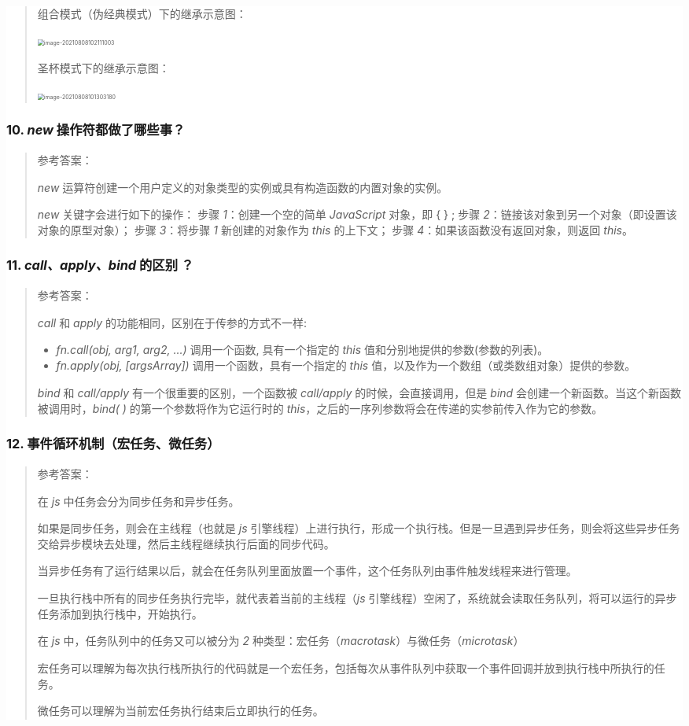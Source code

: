 >
> 
>
> 组合模式（伪经典模式）下的继承示意图：
>
> <img src="https://xiejie-typora.oss-cn-chengdu.aliyuncs.com/2021-08-08-022111.png" alt="image-20210808102111003" style="zoom:50%;" />
>
> 圣杯模式下的继承示意图：
>
> 
>
> <img src="https://xiejie-typora.oss-cn-chengdu.aliyuncs.com/2021-08-08-021304.png" alt="image-20210808101303180" style="zoom:50%;" />
>
> 



### 10. *new* 操作符都做了哪些事？

> 参考答案：
>
> *new* 运算符创建一个用户定义的对象类型的实例或具有构造函数的内置对象的实例。
>
> *new* 关键字会进行如下的操作：
> 步骤 *1*：创建一个空的简单 *JavaScript* 对象，即 { } ;
> 步骤 *2*：链接该对象到另一个对象（即设置该对象的原型对象）；
> 步骤 *3*：将步骤 *1* 新创建的对象作为 *this* 的上下文；
> 步骤 *4*：如果该函数没有返回对象，则返回 *this*。



### 11. *call、apply、bind* 的区别 ？

> 参考答案：
>
> *call* 和 *apply* 的功能相同，区别在于传参的方式不一样:
>
> - *fn.call(obj, arg1, arg2, ...)* 调用一个函数, 具有一个指定的 *this* 值和分别地提供的参数(参数的列表)。
> - *fn.apply(obj, [argsArray])* 调用一个函数，具有一个指定的 *this* 值，以及作为一个数组（或类数组对象）提供的参数。
>
> *bind* 和 *call/apply* 有一个很重要的区别，一个函数被 *call/apply* 的时候，会直接调用，但是 *bind* 会创建一个新函数。当这个新函数被调用时，*bind( )* 的第一个参数将作为它运行时的 *this*，之后的一序列参数将会在传递的实参前传入作为它的参数。



### 12. 事件循环机制（宏任务、微任务）

> 参考答案：
>
> 在 *js* 中任务会分为同步任务和异步任务。
>
> 如果是同步任务，则会在主线程（也就是 *js* 引擎线程）上进行执行，形成一个执行栈。但是一旦遇到异步任务，则会将这些异步任务交给异步模块去处理，然后主线程继续执行后面的同步代码。
>
> 当异步任务有了运行结果以后，就会在任务队列里面放置一个事件，这个任务队列由事件触发线程来进行管理。
>
> 一旦执行栈中所有的同步任务执行完毕，就代表着当前的主线程（*js* 引擎线程）空闲了，系统就会读取任务队列，将可以运行的异步任务添加到执行栈中，开始执行。
>
> 在 *js* 中，任务队列中的任务又可以被分为 *2* 种类型：宏任务（*macrotask*）与微任务（*microtask*）
>
> 宏任务可以理解为每次执行栈所执行的代码就是一个宏任务，包括每次从事件队列中获取一个事件回调并放到执行栈中所执行的任务。
>
> 微任务可以理解为当前宏任务执行结束后立即执行的任务。
